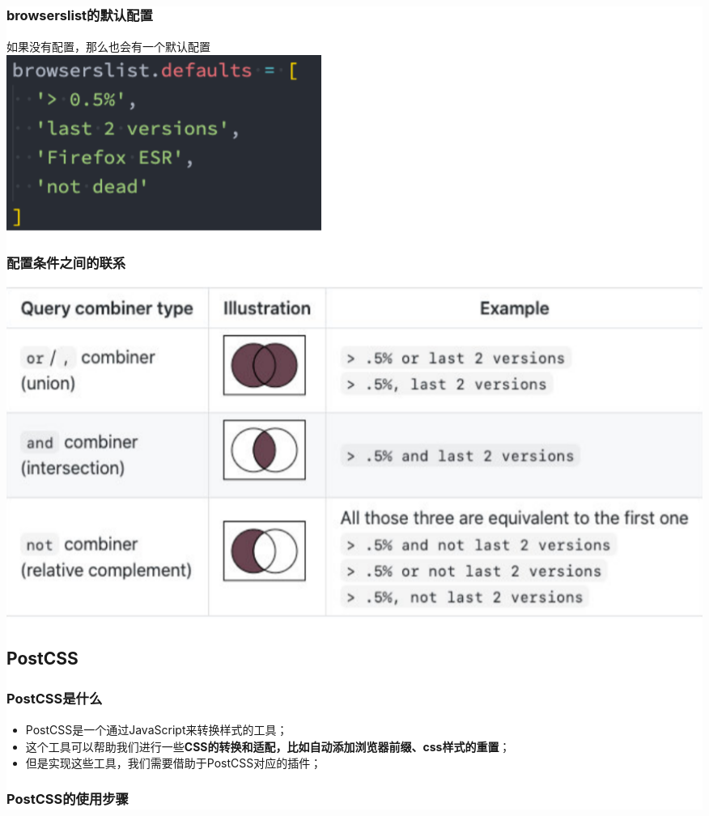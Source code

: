 ### browserslist的默认配置

如果没有配置，那么也会有一个默认配置<br>![image-20211120194942606](image-20211120194942606.png)

### 配置条件之间的联系

![image-20211120195054706](image-20211120195054706.png)



## PostCSS

### PostCSS是什么

* PostCSS是一个通过JavaScript来转换样式的工具；
* 这个工具可以帮助我们进行一些**CSS的转换和适配，比如自动添加浏览器前缀、css样式的重置**； 
* 但是实现这些工具，我们需要借助于PostCSS对应的插件；

### PostCSS的使用步骤
